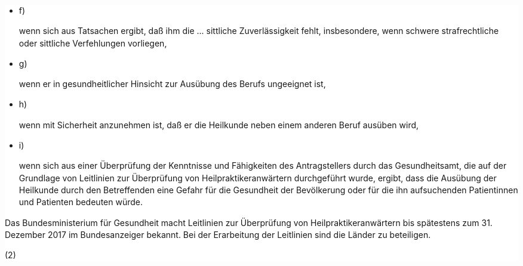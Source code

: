   - f)
    
    <div style="">
    
    wenn sich aus Tatsachen ergibt, daß ihm die ... sittliche
    Zuverlässigkeit fehlt, insbesondere, wenn schwere strafrechtliche
    oder sittliche Verfehlungen vorliegen,
    
    </div>

  - g)
    
    <div style="">
    
    wenn er in gesundheitlicher Hinsicht zur Ausübung des Berufs
    ungeeignet ist,
    
    </div>

  - h)
    
    <div style="">
    
    wenn mit Sicherheit anzunehmen ist, daß er die Heilkunde neben einem
    anderen Beruf ausüben wird,
    
    </div>

  - i)
    
    <div style="">
    
    wenn sich aus einer Überprüfung der Kenntnisse und Fähigkeiten des
    Antragstellers durch das Gesundheitsamt, die auf der Grundlage von
    Leitlinien zur Überprüfung von Heilpraktikeranwärtern durchgeführt
    wurde, ergibt, dass die Ausübung der Heilkunde durch den
    Betreffenden eine Gefahr für die Gesundheit der Bevölkerung oder für
    die ihn aufsuchenden Patientinnen und Patienten bedeuten würde.
    
    </div>

Das Bundesministerium für Gesundheit macht Leitlinien zur Überprüfung
von Heilpraktikeranwärtern bis spätestens zum 31. Dezember 2017 im
Bundesanzeiger bekannt. Bei der Erarbeitung der Leitlinien sind die
Länder zu beteiligen.

</div>

<div class="jurAbsatz">

(2)

</div>

</div>

</div>

</div>

<div>
